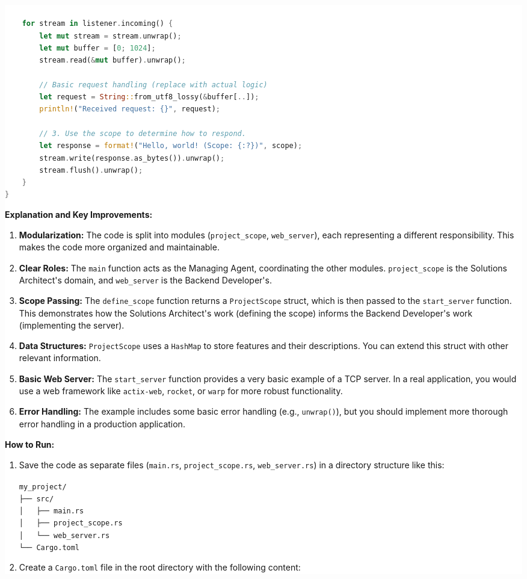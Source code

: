 ```rust

    for stream in listener.incoming() {
        let mut stream = stream.unwrap();
        let mut buffer = [0; 1024];
        stream.read(&mut buffer).unwrap();

        // Basic request handling (replace with actual logic)
        let request = String::from_utf8_lossy(&buffer[..]);
        println!("Received request: {}", request);

        // 3. Use the scope to determine how to respond.
        let response = format!("Hello, world! (Scope: {:?})", scope);
        stream.write(response.as_bytes()).unwrap();
        stream.flush().unwrap();
    }
}
```

**Explanation and Key Improvements:**

1. **Modularization:** The code is split into modules (`project_scope`, `web_server`), each representing a different responsibility. This makes the code more organized and maintainable.
    
2. **Clear Roles:** The `main` function acts as the Managing Agent, coordinating the other modules. `project_scope` is the Solutions Architect's domain, and `web_server` is the Backend Developer's.
    
3. **Scope Passing:** The `define_scope` function returns a `ProjectScope` struct, which is then passed to the `start_server` function. This demonstrates how the Solutions Architect's work (defining the scope) informs the Backend Developer's work (implementing the server).
    
4. **Data Structures:** `ProjectScope` uses a `HashMap` to store features and their descriptions. You can extend this struct with other relevant information.
    
5. **Basic Web Server:** The `start_server` function provides a very basic example of a TCP server. In a real application, you would use a web framework like `actix-web`, `rocket`, or `warp` for more robust functionality.
    
6. **Error Handling:** The example includes some basic error handling (e.g., `unwrap()`), but you should implement more thorough error handling in a production application.
    

**How to Run:**

1. Save the code as separate files (`main.rs`, `project_scope.rs`, `web_server.rs`) in a directory structure like this:
    
    ```
    my_project/
    ├── src/
    │   ├── main.rs
    │   ├── project_scope.rs
    │   └── web_server.rs
    └── Cargo.toml
    ```
    
2. Create a `Cargo.toml` file in the root directory with the following content:
    